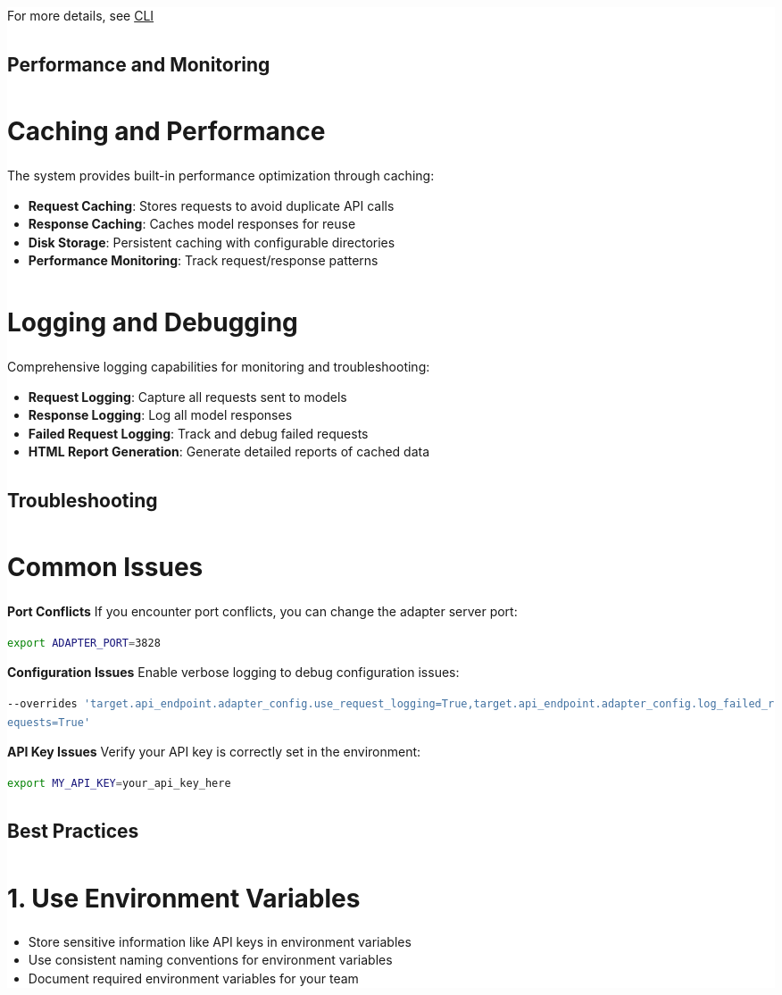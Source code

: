 
For more details, see [CLI](../reference/cli.md)

## Performance and Monitoring

# Caching and Performance

The system provides built-in performance optimization through caching:

- **Request Caching**: Stores requests to avoid duplicate API calls
- **Response Caching**: Caches model responses for reuse
- **Disk Storage**: Persistent caching with configurable directories
- **Performance Monitoring**: Track request/response patterns

# Logging and Debugging

Comprehensive logging capabilities for monitoring and troubleshooting:

- **Request Logging**: Capture all requests sent to models
- **Response Logging**: Log all model responses
- **Failed Request Logging**: Track and debug failed requests
- **HTML Report Generation**: Generate detailed reports of cached data

## Troubleshooting

# Common Issues

**Port Conflicts**
If you encounter port conflicts, you can change the adapter server port:

```bash
export ADAPTER_PORT=3828
```

**Configuration Issues**
Enable verbose logging to debug configuration issues:

```bash
--overrides 'target.api_endpoint.adapter_config.use_request_logging=True,target.api_endpoint.adapter_config.log_failed_requests=True'
```

**API Key Issues**
Verify your API key is correctly set in the environment:

```bash
export MY_API_KEY=your_api_key_here
```

## Best Practices

# 1. **Use Environment Variables**
- Store sensitive information like API keys in environment variables
- Use consistent naming conventions for environment variables
- Document required environment variables for your team
